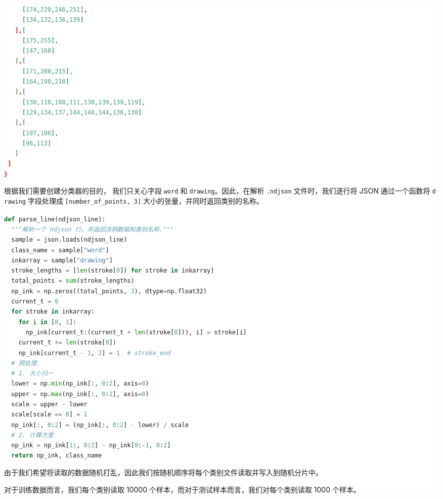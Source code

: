 ```json
     [174,220,246,251],
     [134,132,136,139]
   ],[
     [175,255],
     [147,168]
   ],[
     [171,208,215],
     [164,198,210]
   ],[
     [130,110,108,111,130,139,139,119],
     [129,134,137,144,148,144,136,130]
   ],[
     [107,106],
     [96,113]
   ]
 ]
}
```

根据我们需要创建分类器的目的， 我们只关心字段 `word` 和 `drawing`。因此，在解析 `.ndjson` 文件时，我们逐行将 JSON 通过一个函数将 `drawing` 字段处理成 `[number_of_points, 3]` 大小的张量，并同时返回类别的名称。

```python
def parse_line(ndjson_line):
  """解析一个 ndjson 行，并返回涂鸦数据和类别名称."""
  sample = json.loads(ndjson_line)
  class_name = sample["word"]
  inkarray = sample["drawing"]
  stroke_lengths = [len(stroke[0]) for stroke in inkarray]
  total_points = sum(stroke_lengths)
  np_ink = np.zeros((total_points, 3), dtype=np.float32)
  current_t = 0
  for stroke in inkarray:
    for i in [0, 1]:
      np_ink[current_t:(current_t + len(stroke[0])), i] = stroke[i]
    current_t += len(stroke[0])
    np_ink[current_t - 1, 2] = 1  # stroke_end
  # 预处理.
  # 1. 大小归一
  lower = np.min(np_ink[:, 0:2], axis=0)
  upper = np.max(np_ink[:, 0:2], axis=0)
  scale = upper - lower
  scale[scale == 0] = 1
  np_ink[:, 0:2] = (np_ink[:, 0:2] - lower) / scale
  # 2. 计算方差
  np_ink = np_ink[1:, 0:2] - np_ink[0:-1, 0:2]
  return np_ink, class_name
```

由于我们希望将读取的数据随机打乱，因此我们按随机顺序将每个类别文件读取并写入到随机分片中。

对于训练数据而言，我们每个类别读取 10000 个样本，而对于测试样本而言，我们对每个类别读取 1000 个样本。
